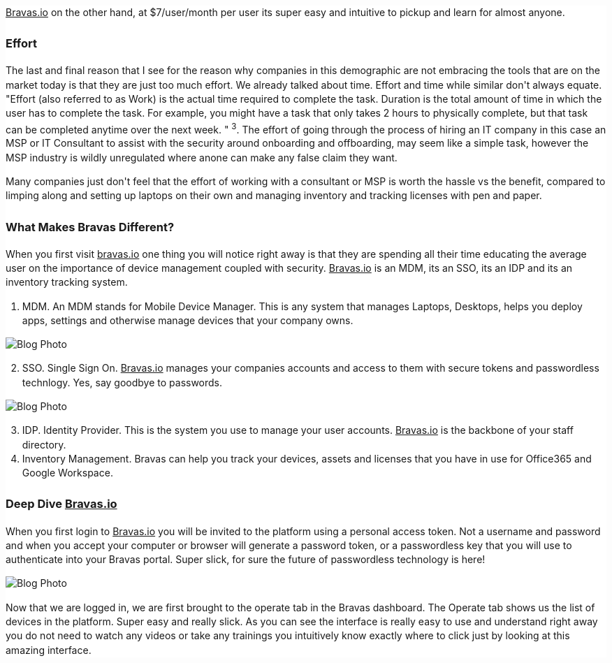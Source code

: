 [Bravas.io](https://www.bravas.io/) on the other hand, at $7/user/month per user its super easy and intuitive to pickup and learn for almost anyone. 

### Effort

The last and final reason that I see for the reason why companies in this demographic are not embracing the tools that are on the market today is that they are just too much effort. We already talked about time. Effort and time while similar don't always equate. "Effort (also referred to as Work) is the actual time required to complete the task. Duration is the total amount of time in which the user has to complete the task. For example, you might have a task that only takes 2 hours to physically complete, but that task can be completed anytime over the next week.
" <sup>3</sup>. The effort of going through the process of hiring an IT company in this case an MSP or IT Consultant to assist with the security around onboarding and offboarding, may seem like a simple task, however the MSP industry is wildly unregulated where anone can make any false claim they want. 

Many companies just don't feel that the effort of working with a consultant or MSP is worth the hassle vs the benefit, compared to limping along and setting up laptops on their own and managing inventory and tracking licenses with pen and paper. 

### What Makes Bravas Different?

When you first visit [bravas.io](bravas.io) one thing you will notice right away is that they are spending all their time educating the average user on the importance of device management coupled with security. [Bravas.io](https://www.bravas.io/) is an MDM, its an SSO, its an IDP and its an inventory tracking system. 

1. MDM. An MDM stands for Mobile Device Manager. This is any system that manages Laptops, Desktops, helps you deploy apps, settings and otherwise manage devices that your company owns. 

<img alt="Blog Photo" src="{{ site.site_cdn }}/assets/images/blog/2024/20240803DP/1.png" class="img-fluid rounded m-2" width="800" />

2. SSO. Single Sign On. [Bravas.io](https://www.bravas.io/) manages your companies accounts and access to them with secure tokens and passwordless technlogy. Yes, say goodbye to passwords. 

<img alt="Blog Photo" src="{{ site.site_cdn }}/assets/images/blog/2024/20240803DP/2.png" class="img-fluid rounded m-2" width="800" />

3. IDP. Identity Provider. This is the system you use to manage your user accounts. [Bravas.io](https://www.bravas.io/) is the backbone of your staff directory. 
4. Inventory Management. Bravas can help you track your devices, assets and licenses that you have in use for Office365 and Google Workspace. 

### Deep Dive [Bravas.io](https://www.bravas.io/)

When you first login to [Bravas.io](https://www.bravas.io/) you will be invited to the platform using a personal access token. Not a username and password and when you accept your computer or browser will generate a password token, or a passwordless key that you will use to authenticate into your Bravas portal. Super slick, for sure the future of passwordless technology is here!

<img alt="Blog Photo" src="{{ site.site_cdn }}/assets/images/blog/2024/20240803DP/24.png" class="img-fluid rounded m-2" width="400" />

Now that we are logged in, we are first brought to the operate tab in the Bravas dashboard. The Operate tab shows us the list of devices in the platform. Super easy and really slick. As you can see the interface is really easy to use and understand right away you do not need to watch any videos or take any trainings you intuitively know exactly where to click just by looking at this amazing interface. 
